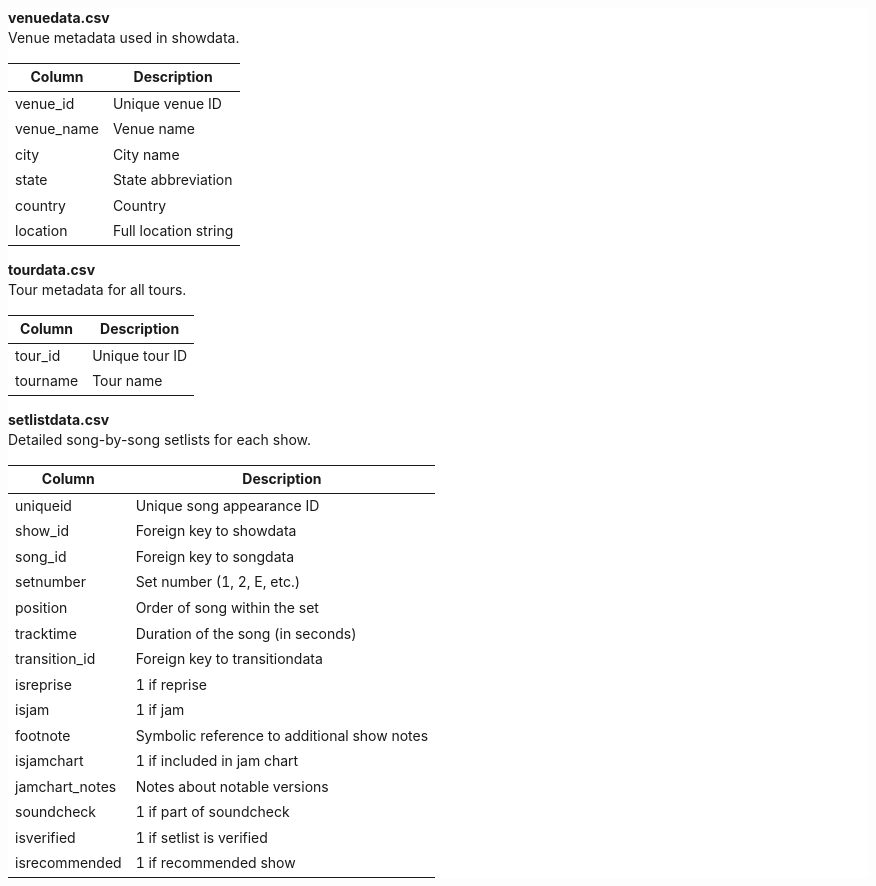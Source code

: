 **venuedata.csv**  
Venue metadata used in showdata.

| Column      | Description                                 |
|-------------|---------------------------------------------|
| venue_id    | Unique venue ID                             |
| venue_name  | Venue name                                  |
| city        | City name                                   |
| state       | State abbreviation                          |
| country     | Country                                     |
| location    | Full location string                        |

**tourdata.csv**  
Tour metadata for all tours.

| Column      | Description                                 |
|-------------|---------------------------------------------|
| tour_id     | Unique tour ID                              |
| tourname    | Tour name                                   |

**setlistdata.csv**  
Detailed song-by-song setlists for each show.

| Column         | Description                                         |
|----------------|-----------------------------------------------------|
| uniqueid       | Unique song appearance ID                           |
| show_id        | Foreign key to showdata                             |
| song_id        | Foreign key to songdata                             |
| setnumber      | Set number (1, 2, E, etc.)                          |
| position       | Order of song within the set                        |
| tracktime      | Duration of the song (in seconds)                   |
| transition_id  | Foreign key to transitiondata                       |
| isreprise      | 1 if reprise                                        |
| isjam          | 1 if jam                                            |
| footnote       | Symbolic reference to additional show notes         |
| isjamchart     | 1 if included in jam chart                          |
| jamchart_notes | Notes about notable versions                        |
| soundcheck     | 1 if part of soundcheck                             |
| isverified     | 1 if setlist is verified                            |
| isrecommended  | 1 if recommended show                               |
